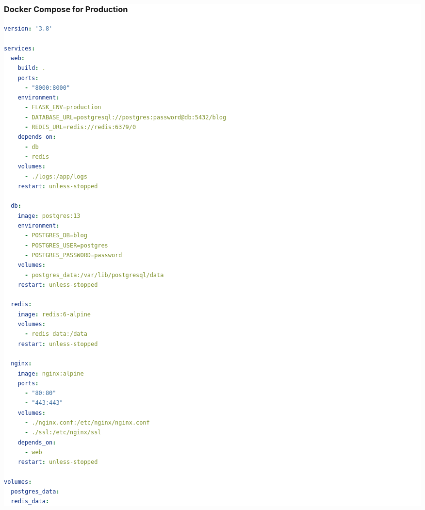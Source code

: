 ```dockerfile
```

### Docker Compose for Production

```yaml
version: '3.8'

services:
  web:
    build: .
    ports:
      - "8000:8000"
    environment:
      - FLASK_ENV=production
      - DATABASE_URL=postgresql://postgres:password@db:5432/blog
      - REDIS_URL=redis://redis:6379/0
    depends_on:
      - db
      - redis
    volumes:
      - ./logs:/app/logs
    restart: unless-stopped

  db:
    image: postgres:13
    environment:
      - POSTGRES_DB=blog
      - POSTGRES_USER=postgres
      - POSTGRES_PASSWORD=password
    volumes:
      - postgres_data:/var/lib/postgresql/data
    restart: unless-stopped

  redis:
    image: redis:6-alpine
    volumes:
      - redis_data:/data
    restart: unless-stopped

  nginx:
    image: nginx:alpine
    ports:
      - "80:80"
      - "443:443"
    volumes:
      - ./nginx.conf:/etc/nginx/nginx.conf
      - ./ssl:/etc/nginx/ssl
    depends_on:
      - web
    restart: unless-stopped

volumes:
  postgres_data:
  redis_data:
```
